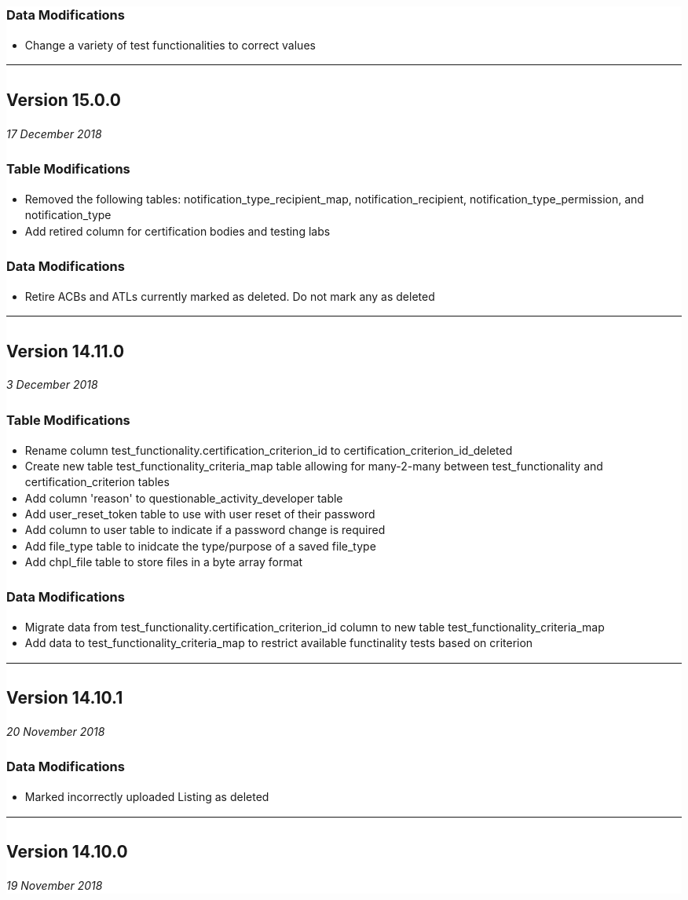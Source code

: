 ### Data Modifications
* Change a variety of test functionalities to correct values

---

## Version 15.0.0
_17 December 2018_

### Table Modifications
* Removed the following tables: notification_type_recipient_map, notification_recipient, notification_type_permission, and notification_type
* Add retired column for certification bodies and testing labs

### Data Modifications
* Retire ACBs and ATLs currently marked as deleted. Do not mark any as deleted

---

## Version 14.11.0
_3 December 2018_

### Table Modifications
* Rename column test_functionality.certification_criterion_id to certification_criterion_id_deleted
* Create new table test_functionality_criteria_map table allowing for many-2-many between test_functionality and certification_criterion tables
* Add column 'reason' to questionable_activity_developer table
* Add user_reset_token table to use with user reset of their password
* Add column to user table to indicate if a password change is required
* Add file_type table to inidcate the type/purpose of a saved file_type
* Add chpl_file table to store files in a byte array format

### Data Modifications
* Migrate data from test_functionality.certification_criterion_id column to new table test_functionality_criteria_map
* Add data to test_functionality_criteria_map to restrict available functinality tests based on criterion

---

## Version 14.10.1
_20 November 2018_

### Data Modifications
* Marked incorrectly uploaded Listing as deleted

---

## Version 14.10.0
_19 November 2018_
